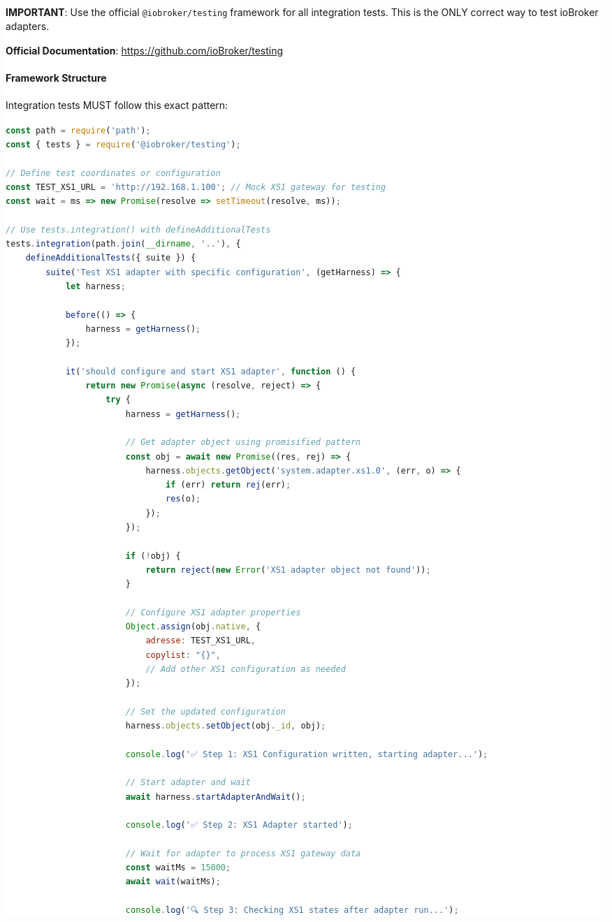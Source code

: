 **IMPORTANT**: Use the official `@iobroker/testing` framework for all integration tests. This is the ONLY correct way to test ioBroker adapters.

**Official Documentation**: https://github.com/ioBroker/testing

#### Framework Structure
Integration tests MUST follow this exact pattern:

```javascript
const path = require('path');
const { tests } = require('@iobroker/testing');

// Define test coordinates or configuration
const TEST_XS1_URL = 'http://192.168.1.100'; // Mock XS1 gateway for testing
const wait = ms => new Promise(resolve => setTimeout(resolve, ms));

// Use tests.integration() with defineAdditionalTests
tests.integration(path.join(__dirname, '..'), {
    defineAdditionalTests({ suite }) {
        suite('Test XS1 adapter with specific configuration', (getHarness) => {
            let harness;

            before(() => {
                harness = getHarness();
            });

            it('should configure and start XS1 adapter', function () {
                return new Promise(async (resolve, reject) => {
                    try {
                        harness = getHarness();
                        
                        // Get adapter object using promisified pattern
                        const obj = await new Promise((res, rej) => {
                            harness.objects.getObject('system.adapter.xs1.0', (err, o) => {
                                if (err) return rej(err);
                                res(o);
                            });
                        });
                        
                        if (!obj) {
                            return reject(new Error('XS1 adapter object not found'));
                        }

                        // Configure XS1 adapter properties
                        Object.assign(obj.native, {
                            adresse: TEST_XS1_URL,
                            copylist: "{}",
                            // Add other XS1 configuration as needed
                        });

                        // Set the updated configuration
                        harness.objects.setObject(obj._id, obj);

                        console.log('✅ Step 1: XS1 Configuration written, starting adapter...');
                        
                        // Start adapter and wait
                        await harness.startAdapterAndWait();
                        
                        console.log('✅ Step 2: XS1 Adapter started');

                        // Wait for adapter to process XS1 gateway data
                        const waitMs = 15000;
                        await wait(waitMs);

                        console.log('🔍 Step 3: Checking XS1 states after adapter run...');
```